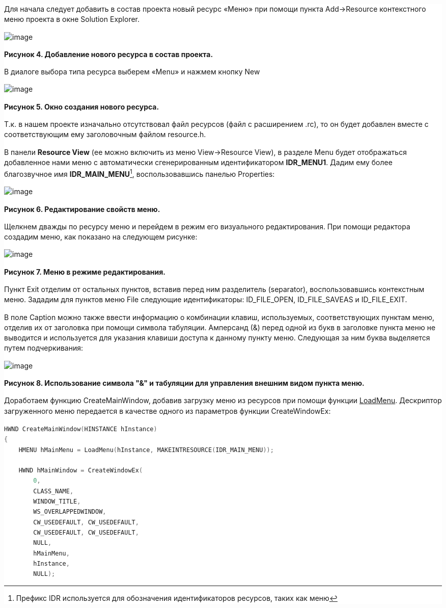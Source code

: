 Для начала следует добавить в состав проекта новый ресурс «Меню» при помощи пункта Add->Resource контекстного меню проекта в окне Solution Explorer.

![image](images/adding-new-resource.png)

**Рисунок 4. Добавление нового ресурса в состав проекта.**

В диалоге выбора типа ресурса выберем «Menu» и нажмем кнопку New

![image](images/window-for-creating-resource-menu.png)

**Рисунок 5. Окно создания нового ресурса.**

Т.к. в нашем проекте изначально отсутствовал файл ресурсов (файл с расширением .rc), то он будет добавлен вместе с соответствующим ему заголовочным
файлом resource.h.

В панели **Resource View** (ее можно включить из меню View->Resource View), в разделе Menu будет отображаться добавленное нами меню с автоматически
сгенерированным идентификатором **IDR_MENU1**. Дадим ему более благозвучное имя **IDR_MAIN_MENU**[^3], воспользовавшись панелью Properties:

![image](images/editing-menu-properties.png)

**Рисунок 6. Редактирование свойств меню.**

Щелкнем дважды по ресурсу меню и перейдем в режим его визуального редактирования. При помощи редактора создадим меню, как показано на следующем
рисунке:

![image](images/menu-in-edit-mode.png)

**Рисунок 7. Меню в режиме редактирования.**

Пункт Exit отделим от остальных пунктов, вставив перед ним разделитель (separator), воспользовавшись контекстным меню. Зададим для пунктов меню File
следующие идентификаторы: ID_FILE_OPEN, ID_FILE_SAVEAS и ID_FILE_EXIT.

В поле Caption можно также ввести информацию о комбинации клавиш, используемых, соответствующих пунктам меню, отделив их от заголовка при помощи
символа табуляции. Амперсанд (&) перед одной из букв в заголовке пункта меню не выводится и используется для указания клавиши доступа к данному пункту
меню. Следующая за ним буква выделяется путем подчеркивания:

![image](images/menu-editor.png)

**Рисунок 8. Использование символа "&" и табуляции для управления внешним видом пункта меню.**

Доработаем функцию CreateMainWindow, добавив загрузку меню из ресурсов при помощи
функции [LoadMenu](http://msdn.microsoft.com/en-us/library/ms647990\(v=VS.85\).aspx). Дескриптор загруженного меню передается в качестве одного из
параметров функции CreateWindowEx:

```cpp
HWND CreateMainWindow(HINSTANCE hInstance)
{
    HMENU hMainMenu = LoadMenu(hInstance, MAKEINTRESOURCE(IDR_MAIN_MENU));

    HWND hMainWindow = CreateWindowEx(
        0,
        CLASS_NAME,
        WINDOW_TITLE,
        WS_OVERLAPPEDWINDOW,
        CW_USEDEFAULT, CW_USEDEFAULT,
        CW_USEDEFAULT, CW_USEDEFAULT,
        NULL,
        hMainMenu,
        hInstance,
        NULL);
```

[^1]: Автор по ходу профессиональной деятельности отдает свое предпочтение библиотеке WTL, нежели MFC, поэтому большинство примеров будут использовать
[^2]: Необходимость добавления нужных заголовочных файлов в stdafx.h и библиотеки **gdliplus.lib** в настройках компоновщика, здесь и далее считается
[^3]: Префикс IDR используется для обозначения идентификаторов ресурсов, таких как меню